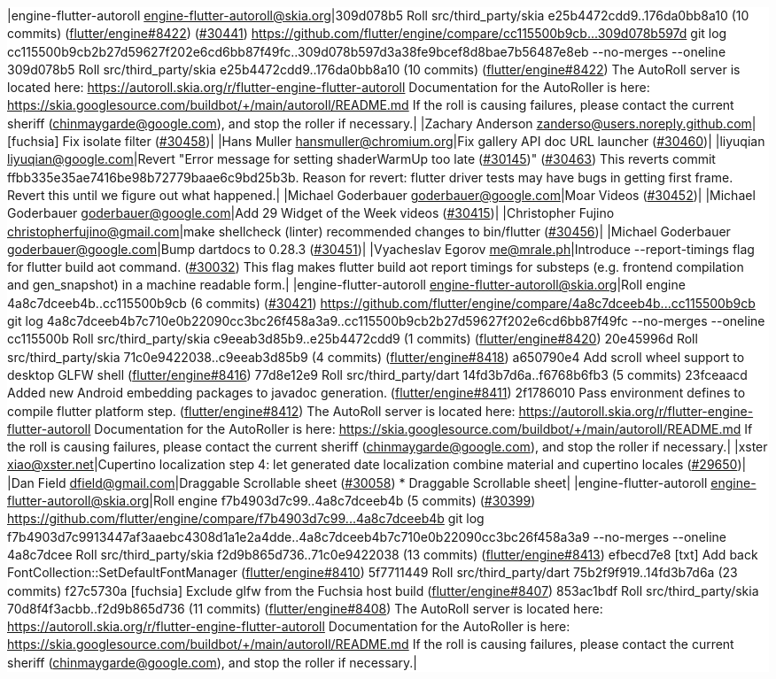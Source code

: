 |engine-flutter-autoroll <engine-flutter-autoroll@skia.org>|309d078b5 Roll src/third_party/skia e25b4472cdd9..176da0bb8a10 (10 commits) ([flutter/engine#8422](https://github.com/flutter/engine/issues/8422)) ([#30441](https://github.com/flutter/flutter/issues/30441))   https://github.com/flutter/engine/compare/cc115500b9cb...309d078b597d  git log cc115500b9cb2b27d59627f202e6cd6bb87f49fc..309d078b597d3a38fe9bcef8d8bae7b56487e8eb --no-merges --oneline 309d078b5 Roll src/third_party/skia e25b4472cdd9..176da0bb8a10 (10 commits) ([flutter/engine#8422](https://github.com/flutter/engine/issues/8422))  The AutoRoll server is located here: https://autoroll.skia.org/r/flutter-engine-flutter-autoroll  Documentation for the AutoRoller is here: https://skia.googlesource.com/buildbot/+/main/autoroll/README.md  If the roll is causing failures, please contact the current sheriff (chinmaygarde@google.com), and stop the roller if necessary.|
|Zachary Anderson <zanderso@users.noreply.github.com>|[fuchsia] Fix isolate filter ([#30458](https://github.com/flutter/flutter/issues/30458))|
|Hans Muller <hansmuller@chromium.org>|Fix gallery API doc URL launcher ([#30460](https://github.com/flutter/flutter/issues/30460))|
|liyuqian <liyuqian@google.com>|Revert "Error message for setting shaderWarmUp too late ([#30145](https://github.com/flutter/flutter/issues/30145))" ([#30463](https://github.com/flutter/flutter/issues/30463))  This reverts commit ffbb335e35ae7416be98b72779baae6c9bd25b3b.  Reason for revert: flutter driver tests may have bugs in getting first frame. Revert this until we figure out what happened.|
|Michael Goderbauer <goderbauer@google.com>|Moar Videos ([#30452](https://github.com/flutter/flutter/issues/30452))|
|Michael Goderbauer <goderbauer@google.com>|Add 29 Widget of the Week videos ([#30415](https://github.com/flutter/flutter/issues/30415))|
|Christopher Fujino <christopherfujino@gmail.com>|make shellcheck (linter) recommended changes to bin/flutter ([#30456](https://github.com/flutter/flutter/issues/30456))|
|Michael Goderbauer <goderbauer@google.com>|Bump dartdocs to 0.28.3 ([#30451](https://github.com/flutter/flutter/issues/30451))|
|Vyacheslav Egorov <me@mrale.ph>|Introduce --report-timings flag for flutter build aot command. ([#30032](https://github.com/flutter/flutter/issues/30032))  This flag makes flutter build aot report timings for substeps (e.g. frontend compilation and gen_snapshot) in a machine readable form.|
|engine-flutter-autoroll <engine-flutter-autoroll@skia.org>|Roll engine 4a8c7dceeb4b..cc115500b9cb (6 commits) ([#30421](https://github.com/flutter/flutter/issues/30421))   https://github.com/flutter/engine/compare/4a8c7dceeb4b...cc115500b9cb  git log 4a8c7dceeb4b7c710e0b22090cc3bc26f458a3a9..cc115500b9cb2b27d59627f202e6cd6bb87f49fc --no-merges --oneline cc115500b Roll src/third_party/skia c9eeab3d85b9..e25b4472cdd9 (1 commits) ([flutter/engine#8420](https://github.com/flutter/engine/issues/8420)) 20e45996d Roll src/third_party/skia 71c0e9422038..c9eeab3d85b9 (4 commits) ([flutter/engine#8418](https://github.com/flutter/engine/issues/8418)) a650790e4 Add scroll wheel support to desktop GLFW shell ([flutter/engine#8416](https://github.com/flutter/engine/issues/8416)) 77d8e12e9 Roll src/third_party/dart 14fd3b7d6a..f6768b6fb3 (5 commits) 23fceaacd Added new Android embedding packages to javadoc generation. ([flutter/engine#8411](https://github.com/flutter/engine/issues/8411)) 2f1786010 Pass environment defines to compile flutter platform step. ([flutter/engine#8412](https://github.com/flutter/engine/issues/8412))  The AutoRoll server is located here: https://autoroll.skia.org/r/flutter-engine-flutter-autoroll  Documentation for the AutoRoller is here: https://skia.googlesource.com/buildbot/+/main/autoroll/README.md  If the roll is causing failures, please contact the current sheriff (chinmaygarde@google.com), and stop the roller if necessary.|
|xster <xiao@xster.net>|Cupertino localization step 4: let generated date localization combine material and cupertino locales ([#29650](https://github.com/flutter/flutter/issues/29650))|
|Dan Field <dfield@gmail.com>|Draggable Scrollable sheet ([#30058](https://github.com/flutter/flutter/issues/30058))  * Draggable Scrollable sheet|
|engine-flutter-autoroll <engine-flutter-autoroll@skia.org>|Roll engine f7b4903d7c99..4a8c7dceeb4b (5 commits) ([#30399](https://github.com/flutter/flutter/issues/30399))   https://github.com/flutter/engine/compare/f7b4903d7c99...4a8c7dceeb4b  git log f7b4903d7c9913447af3aaebc4308d1a1e2a4dde..4a8c7dceeb4b7c710e0b22090cc3bc26f458a3a9 --no-merges --oneline 4a8c7dcee Roll src/third_party/skia f2d9b865d736..71c0e9422038 (13 commits) ([flutter/engine#8413](https://github.com/flutter/engine/issues/8413)) efbecd7e8 [txt] Add back FontCollection::SetDefaultFontManager ([flutter/engine#8410](https://github.com/flutter/engine/issues/8410)) 5f7711449 Roll src/third_party/dart 75b2f9f919..14fd3b7d6a (23 commits) f27c5730a [fuchsia] Exclude glfw from the Fuchsia host build ([flutter/engine#8407](https://github.com/flutter/engine/issues/8407)) 853ac1bdf Roll src/third_party/skia 70d8f4f3acbb..f2d9b865d736 (11 commits) ([flutter/engine#8408](https://github.com/flutter/engine/issues/8408))  The AutoRoll server is located here: https://autoroll.skia.org/r/flutter-engine-flutter-autoroll  Documentation for the AutoRoller is here: https://skia.googlesource.com/buildbot/+/main/autoroll/README.md  If the roll is causing failures, please contact the current sheriff (chinmaygarde@google.com), and stop the roller if necessary.|